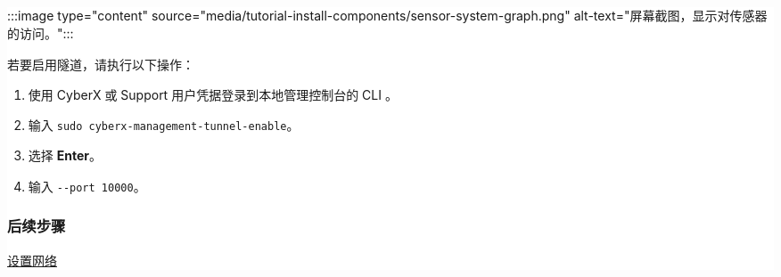 :::image type="content" source="media/tutorial-install-components/sensor-system-graph.png" alt-text="屏幕截图，显示对传感器的访问。":::

若要启用隧道，请执行以下操作：

1. 使用 CyberX 或 Support 用户凭据登录到本地管理控制台的 CLI 。

1. 输入 `sudo cyberx-management-tunnel-enable`。

1. 选择 **Enter**。

1. 输入 `--port 10000`。

### <a name="next-steps"></a>后续步骤

[设置网络](how-to-set-up-your-network.md)
